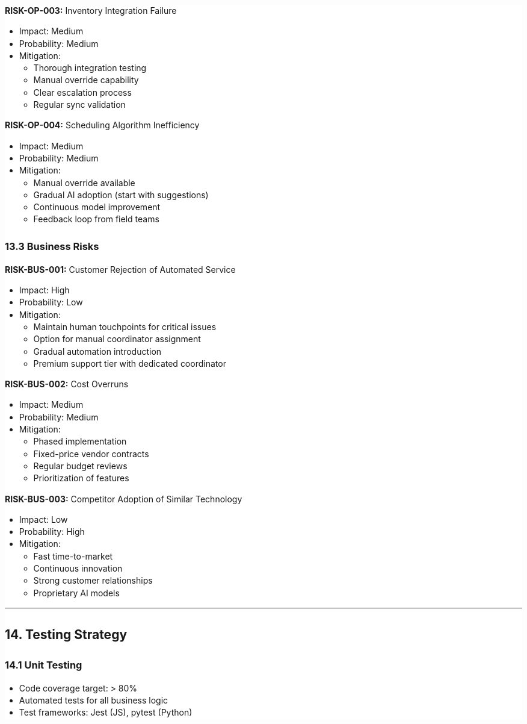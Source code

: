 **RISK-OP-003:** Inventory Integration Failure
- Impact: Medium
- Probability: Medium
- Mitigation:
  - Thorough integration testing
  - Manual override capability
  - Clear escalation process
  - Regular sync validation

**RISK-OP-004:** Scheduling Algorithm Inefficiency
- Impact: Medium
- Probability: Medium
- Mitigation:
  - Manual override available
  - Gradual AI adoption (start with suggestions)
  - Continuous model improvement
  - Feedback loop from field teams

### 13.3 Business Risks

**RISK-BUS-001:** Customer Rejection of Automated Service
- Impact: High
- Probability: Low
- Mitigation:
  - Maintain human touchpoints for critical issues
  - Option for manual coordinator assignment
  - Gradual automation introduction
  - Premium support tier with dedicated coordinator

**RISK-BUS-002:** Cost Overruns
- Impact: Medium
- Probability: Medium
- Mitigation:
  - Phased implementation
  - Fixed-price vendor contracts
  - Regular budget reviews
  - Prioritization of features

**RISK-BUS-003:** Competitor Adoption of Similar Technology
- Impact: Low
- Probability: High
- Mitigation:
  - Fast time-to-market
  - Continuous innovation
  - Strong customer relationships
  - Proprietary AI models

---

## 14. Testing Strategy

### 14.1 Unit Testing
- Code coverage target: > 80%
- Automated tests for all business logic
- Test frameworks: Jest (JS), pytest (Python)
